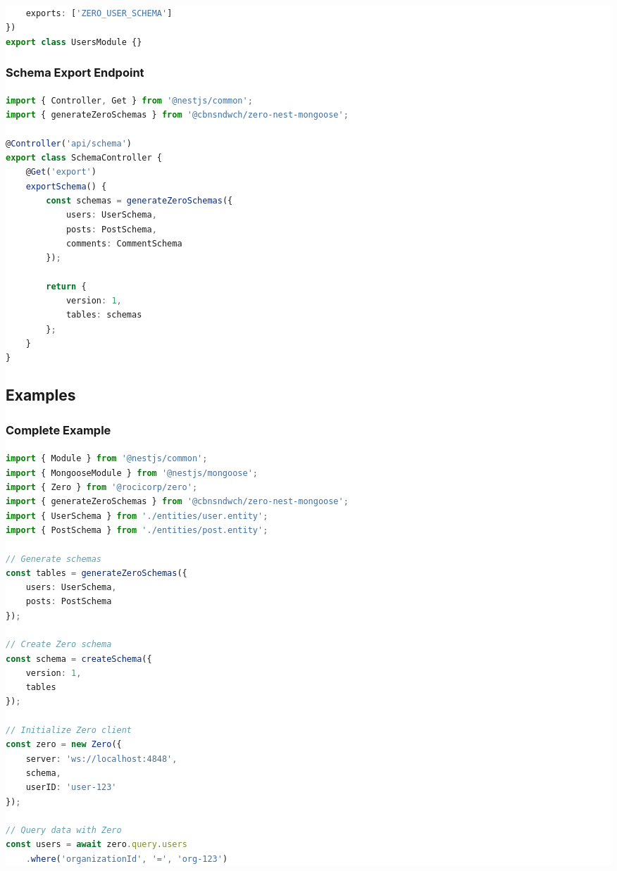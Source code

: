 ```typescript
    exports: ['ZERO_USER_SCHEMA']
})
export class UsersModule {}
```

### Schema Export Endpoint

```typescript
import { Controller, Get } from '@nestjs/common';
import { generateZeroSchemas } from '@cbnsndwch/zero-nest-mongoose';

@Controller('api/schema')
export class SchemaController {
    @Get('export')
    exportSchema() {
        const schemas = generateZeroSchemas({
            users: UserSchema,
            posts: PostSchema,
            comments: CommentSchema
        });

        return {
            version: 1,
            tables: schemas
        };
    }
}
```

## Examples

### Complete Example

```typescript
import { Module } from '@nestjs/common';
import { MongooseModule } from '@nestjs/mongoose';
import { Zero } from '@rocicorp/zero';
import { generateZeroSchemas } from '@cbnsndwch/zero-nest-mongoose';
import { UserSchema } from './entities/user.entity';
import { PostSchema } from './entities/post.entity';

// Generate schemas
const tables = generateZeroSchemas({
    users: UserSchema,
    posts: PostSchema
});

// Create Zero schema
const schema = createSchema({
    version: 1,
    tables
});

// Initialize Zero client
const zero = new Zero({
    server: 'ws://localhost:4848',
    schema,
    userID: 'user-123'
});

// Query data with Zero
const users = await zero.query.users
    .where('organizationId', '=', 'org-123')
```
